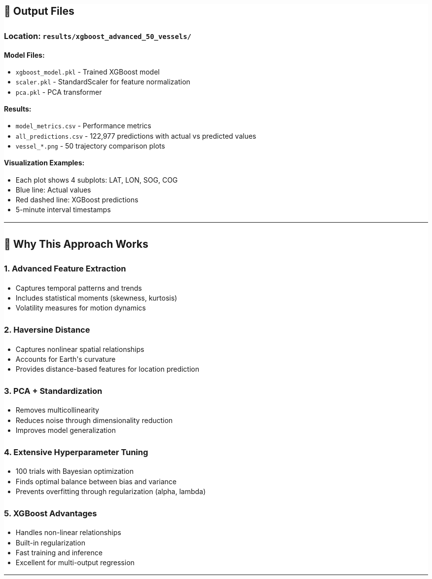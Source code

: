 
## 📁 Output Files

### Location: `results/xgboost_advanced_50_vessels/`

**Model Files:**
- `xgboost_model.pkl` - Trained XGBoost model
- `scaler.pkl` - StandardScaler for feature normalization
- `pca.pkl` - PCA transformer

**Results:**
- `model_metrics.csv` - Performance metrics
- `all_predictions.csv` - 122,977 predictions with actual vs predicted values
- `vessel_*.png` - 50 trajectory comparison plots

**Visualization Examples:**
- Each plot shows 4 subplots: LAT, LON, SOG, COG
- Blue line: Actual values
- Red dashed line: XGBoost predictions
- 5-minute interval timestamps

---

## 🚀 Why This Approach Works

### 1. **Advanced Feature Extraction**
- Captures temporal patterns and trends
- Includes statistical moments (skewness, kurtosis)
- Volatility measures for motion dynamics

### 2. **Haversine Distance**
- Captures nonlinear spatial relationships
- Accounts for Earth's curvature
- Provides distance-based features for location prediction

### 3. **PCA + Standardization**
- Removes multicollinearity
- Reduces noise through dimensionality reduction
- Improves model generalization

### 4. **Extensive Hyperparameter Tuning**
- 100 trials with Bayesian optimization
- Finds optimal balance between bias and variance
- Prevents overfitting through regularization (alpha, lambda)

### 5. **XGBoost Advantages**
- Handles non-linear relationships
- Built-in regularization
- Fast training and inference
- Excellent for multi-output regression

---